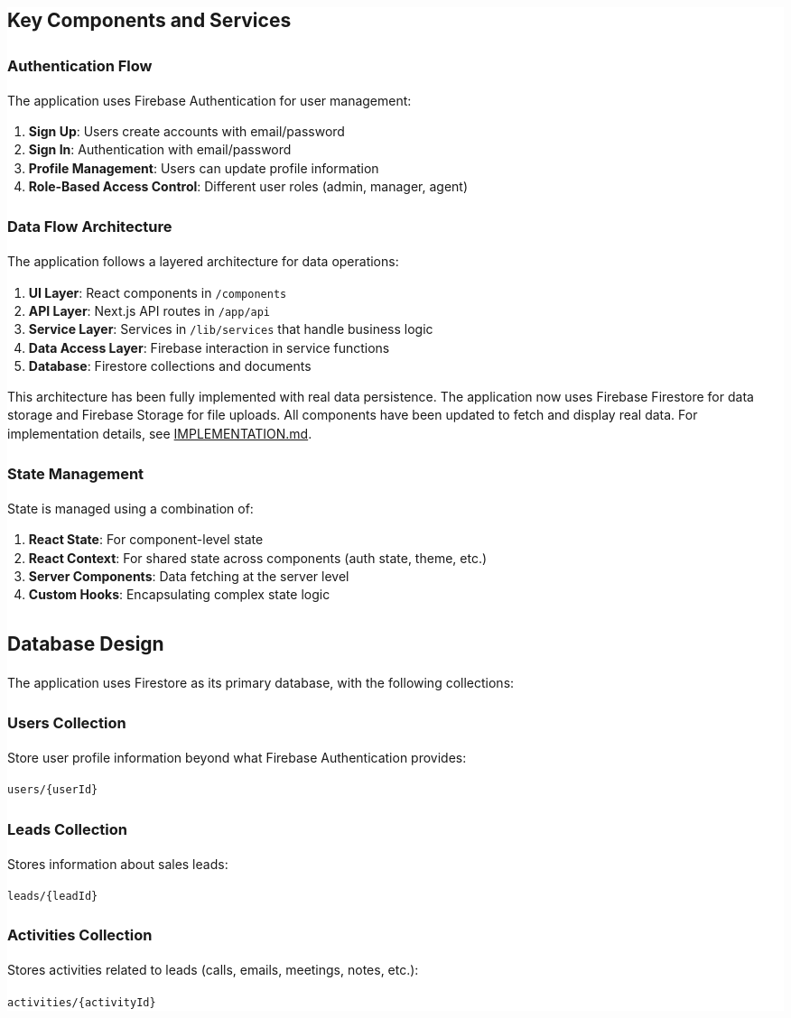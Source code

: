 
## Key Components and Services

### Authentication Flow

The application uses Firebase Authentication for user management:

1. **Sign Up**: Users create accounts with email/password
2. **Sign In**: Authentication with email/password 
3. **Profile Management**: Users can update profile information
4. **Role-Based Access Control**: Different user roles (admin, manager, agent)

### Data Flow Architecture

The application follows a layered architecture for data operations:

1. **UI Layer**: React components in `/components`
2. **API Layer**: Next.js API routes in `/app/api`
3. **Service Layer**: Services in `/lib/services` that handle business logic
4. **Data Access Layer**: Firebase interaction in service functions
5. **Database**: Firestore collections and documents

This architecture has been fully implemented with real data persistence. The application now uses Firebase Firestore for data storage and Firebase Storage for file uploads. All components have been updated to fetch and display real data. For implementation details, see [IMPLEMENTATION.md](./IMPLEMENTATION.md).

### State Management

State is managed using a combination of:

1. **React State**: For component-level state
2. **React Context**: For shared state across components (auth state, theme, etc.)
3. **Server Components**: Data fetching at the server level
4. **Custom Hooks**: Encapsulating complex state logic

## Database Design

The application uses Firestore as its primary database, with the following collections:

### Users Collection
Store user profile information beyond what Firebase Authentication provides:
```
users/{userId}
```

### Leads Collection
Stores information about sales leads:
```
leads/{leadId}
```

### Activities Collection
Stores activities related to leads (calls, emails, meetings, notes, etc.):
```
activities/{activityId}
```
